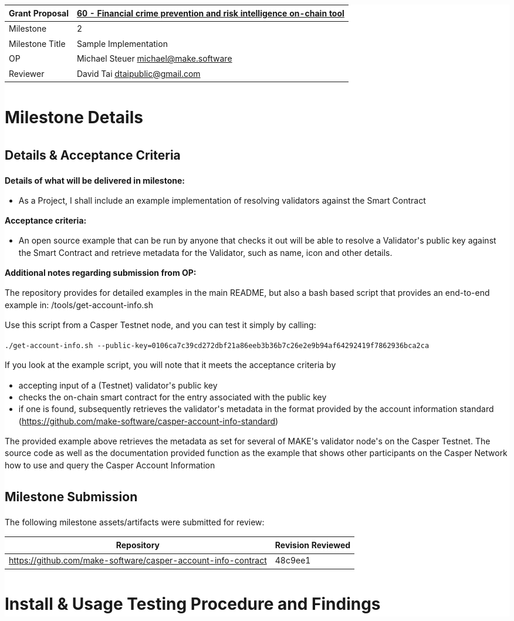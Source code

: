 Grant Proposal | [60 - Financial crime prevention and risk intelligence on-chain tool](https://portal.devxdao.com/public-proposals/60)
------------ | -------------
Milestone | 2
Milestone Title | Sample Implementation
OP | Michael Steuer <michael@make.software>
Reviewer | David Tai <dtaipublic@gmail.com>

# Milestone Details

## Details & Acceptance Criteria

**Details of what will be delivered in milestone:**

- As a Project, I shall include an example implementation of resolving validators against the Smart Contract

**Acceptance criteria:**

- An open source example that can be run by anyone that checks it out will be able to resolve a Validator's public key against the Smart Contract and retrieve metadata for the Validator, such as name, icon and other details.

**Additional notes regarding submission from OP:**

The repository provides for detailed examples in the main README, but also a bash based script that provides an end-to-end example in:
/tools/get-account-info.sh

Use this script from a Casper Testnet node, and you can test it simply by calling:

`./get-account-info.sh --public-key=0106ca7c39cd272dbf21a86eeb3b36b7c26e2e9b94af64292419f7862936bca2ca`

If you look at the example script, you will note that it meets the acceptance criteria by
- accepting input of a (Testnet) validator's public key
- checks the on-chain smart contract for the entry associated with the public key
- if one is found, subsequently retrieves the validator's metadata in the format provided by the account information standard (https://github.com/make-software/casper-account-info-standard)

The provided example above retrieves the metadata as set for several of MAKE's validator node's on the Casper Testnet.  The source code as well as the documentation provided function as the example that shows other participants on the Casper Network how to use and query the Casper Account Information

## Milestone Submission

The following milestone assets/artifacts were submitted for review:

Repository | Revision Reviewed
------------ | -------------
https://github.com/make-software/casper-account-info-contract | 48c9ee1

# Install & Usage Testing Procedure and Findings
